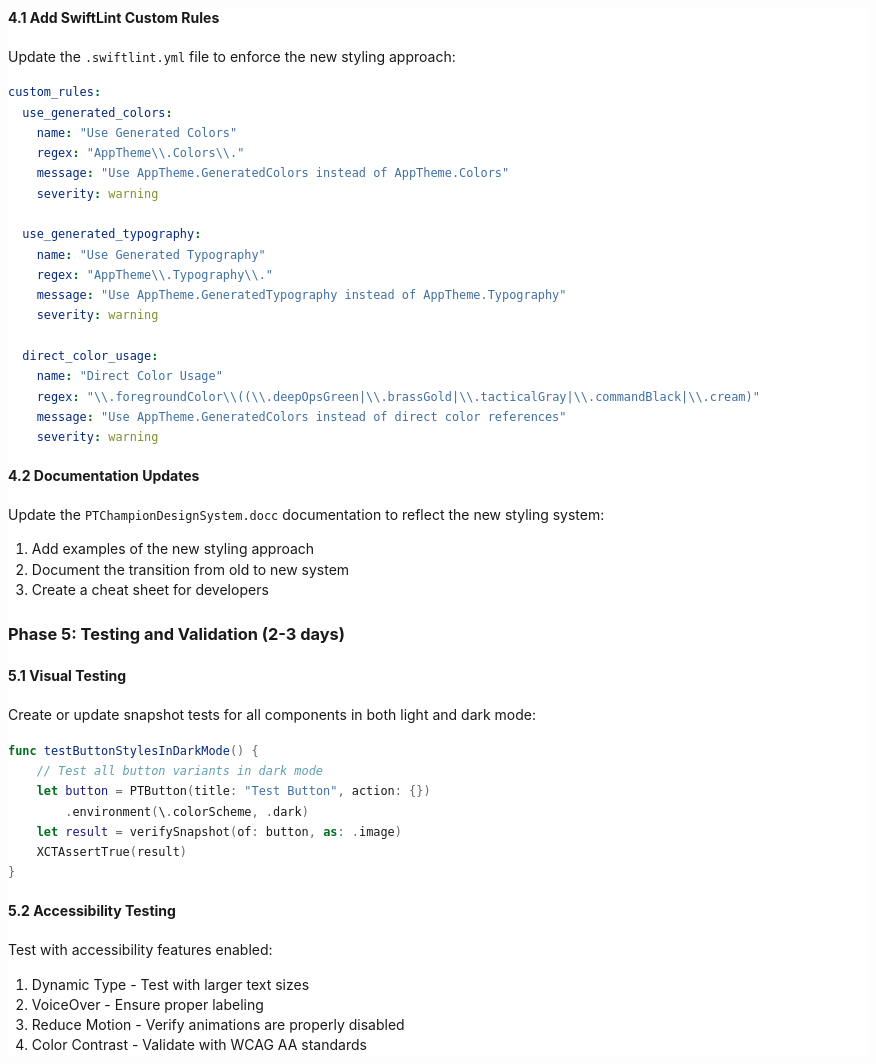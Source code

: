 #### 4.1 Add SwiftLint Custom Rules

Update the `.swiftlint.yml` file to enforce the new styling approach:

```yaml
custom_rules:
  use_generated_colors:
    name: "Use Generated Colors"
    regex: "AppTheme\\.Colors\\."
    message: "Use AppTheme.GeneratedColors instead of AppTheme.Colors"
    severity: warning
  
  use_generated_typography:
    name: "Use Generated Typography"
    regex: "AppTheme\\.Typography\\."
    message: "Use AppTheme.GeneratedTypography instead of AppTheme.Typography"
    severity: warning
    
  direct_color_usage:
    name: "Direct Color Usage"
    regex: "\\.foregroundColor\\((\\.deepOpsGreen|\\.brassGold|\\.tacticalGray|\\.commandBlack|\\.cream)"
    message: "Use AppTheme.GeneratedColors instead of direct color references"
    severity: warning
```

#### 4.2 Documentation Updates

Update the `PTChampionDesignSystem.docc` documentation to reflect the new styling system:

1. Add examples of the new styling approach
2. Document the transition from old to new system
3. Create a cheat sheet for developers

### Phase 5: Testing and Validation (2-3 days)

#### 5.1 Visual Testing

Create or update snapshot tests for all components in both light and dark mode:

```swift
func testButtonStylesInDarkMode() {
    // Test all button variants in dark mode
    let button = PTButton(title: "Test Button", action: {})
        .environment(\.colorScheme, .dark)
    let result = verifySnapshot(of: button, as: .image)
    XCTAssertTrue(result)
}
```

#### 5.2 Accessibility Testing

Test with accessibility features enabled:

1. Dynamic Type - Test with larger text sizes
2. VoiceOver - Ensure proper labeling
3. Reduce Motion - Verify animations are properly disabled
4. Color Contrast - Validate with WCAG AA standards
